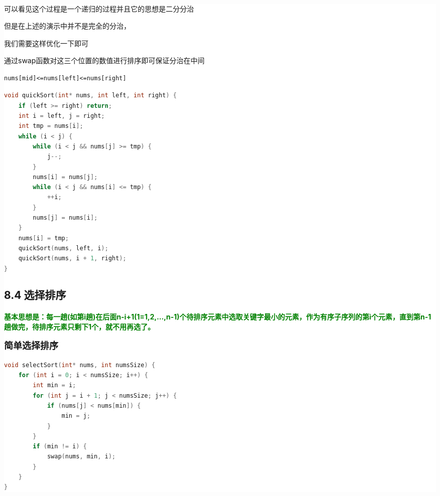 可以看见这个过程是一个递归的过程并且它的思想是二分分治

但是在上述的演示中并不是完全的分治，

我们需要这样优化一下即可

通过swap函数对这三个位置的数值进行排序即可保证分治在中间

`nums[mid]<=nums[left]<=nums[right]`

```c
void quickSort(int* nums, int left, int right) {
	if (left >= right) return;
	int i = left, j = right;
	int tmp = nums[i];
	while (i < j) {
		while (i < j && nums[j] >= tmp) {
			j--;
		}
		nums[i] = nums[j];
		while (i < j && nums[i] <= tmp) {
			++i;
		}
		nums[j] = nums[i];
	}
	nums[i] = tmp;
	quickSort(nums, left, i);
	quickSort(nums, i + 1, right);
}
```



## 8.4 选择排序

<font color="green">**基本思想是：每一趙(如第i趟)在后面n-i+1(1=1,2,…,n-1)个待排序元素中选取关键字最小的元素，作为有序子序列的第i个元素，直到第n-1趟做完，待排序元素只剩下1个，就不用再选了。**</font>

<font size=4>**简单选择排序**</font>

```c
void selectSort(int* nums, int numsSize) {
	for (int i = 0; i < numsSize; i++) {
		int min = i;
		for (int j = i + 1; j < numsSize; j++) {
			if (nums[j] < nums[min]) {
				min = j;
			}
		}
		if (min != i) {
			swap(nums, min, i);
		}
	}
}
```
